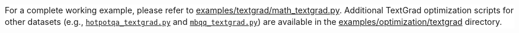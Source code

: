 For a complete working example, please refer to [examples/textgrad/math_textgrad.py](https://github.com/EvoAgentX/EvoAgentX/blob/main/examples/optimization/textgrad/math_textgrad.py). Additional TextGrad optimization scripts for other datasets (e.g., [`hotpotqa_textgrad.py`](https://github.com/EvoAgentX/EvoAgentX/blob/main/examples/optimization/textgrad/hotpotqa_textgrad.py) and [`mbqq_textgrad.py`](https://github.com/EvoAgentX/EvoAgentX/blob/main/examples/optimization/textgrad/mbpp_textgrad.py)) are available in the [examples/optimization/textgrad](https://github.com/EvoAgentX/EvoAgentX/tree/main/examples/optimization/textgrad) directory.